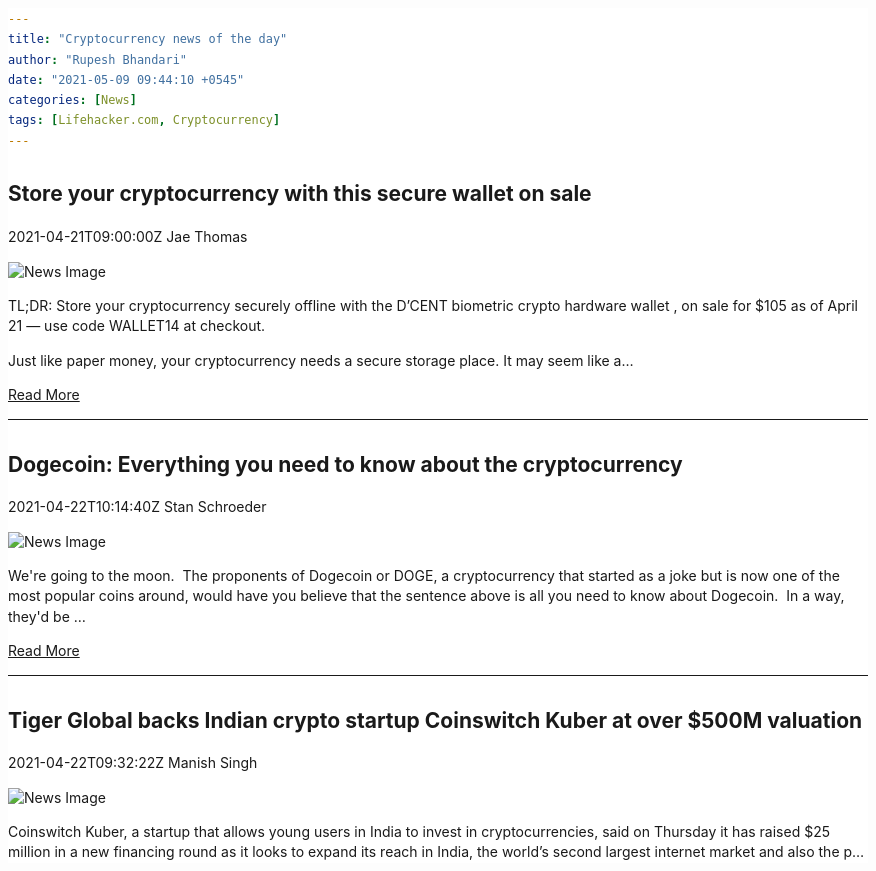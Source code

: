 ```yaml
---
title: "Cryptocurrency news of the day"
author: "Rupesh Bhandari"
date: "2021-05-09 09:44:10 +0545"
categories: [News]
tags: [Lifehacker.com, Cryptocurrency]
---
```


## Store your cryptocurrency with this secure wallet on sale

2021-04-21T09:00:00Z Jae Thomas

![News Image](https://mondrian.mashable.com/2021%252F04%252F21%252Fa9%252Fbe5e56c96c0c4c7a9ad9032cb5392a78.831fe.jpg%252F1200x630.jpg?signature=qugrM14rtE3CvsdsGswD_qccv7Q=)

TL;DR: Store your cryptocurrency securely offline with the D’CENT biometric crypto hardware wallet
, on sale for $105 as of April 21 — use code WALLET14 at checkout.

Just like paper money, your cryptocurrency needs a secure storage place. It may seem like a…

[Read More](https://mashable.com/shopping/april-21-dcent-biometric-crypto-hardware-wallet/)

---
    
## Dogecoin: Everything you need to know about the cryptocurrency

2021-04-22T10:14:40Z Stan Schroeder

![News Image](https://mondrian.mashable.com/2021%252F04%252F22%252Ff0%252F0ffd0b36d9c042b6a3db0f94d82143e4.1eab3.jpg%252F1200x630.jpg?signature=NLm2yNCPnhFYt639xWbH_gYXL7Q=)

We're going to the moon. 
The proponents of Dogecoin or DOGE, a cryptocurrency that started as a joke but is now one of the most popular coins around, would have you believe that the sentence above is all you need to know about Dogecoin. 
In a way, they'd be …

[Read More](https://mashable.com/article/dogecoin-cryptocurrency-explainer/)

---
    
## Tiger Global backs Indian crypto startup Coinswitch Kuber at over $500M valuation

2021-04-22T09:32:22Z Manish Singh

![News Image](https://techcrunch.com/wp-content/uploads/2018/09/cryptocurrency.jpg?w=609)

Coinswitch Kuber, a startup that allows young users in India to invest in cryptocurrencies, said on Thursday it has raised $25 million in a new financing round as it looks to expand its reach in India, the world’s second largest internet market and also the p…
